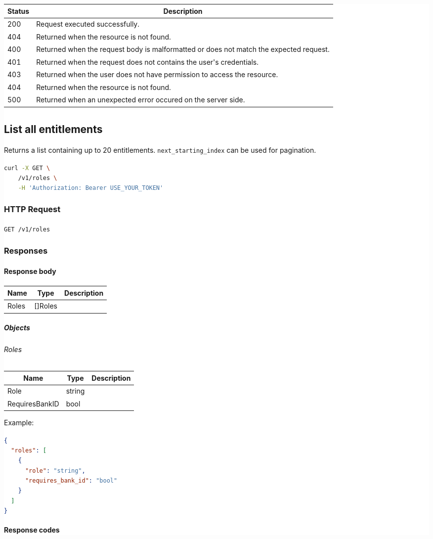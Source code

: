 | Status | Description                                                                            |
|--------|----------------------------------------------------------------------------------------|
| 200    | Request executed successfully.                                                         |
| 404    | Returned when the resource is not found.                                               |
| 400    | Returned when the request body is malformatted or does not match the expected request. |
| 401    | Returned when the request does not contains the user's credentials.                    |
| 403    | Returned when the user does not have permission to access the resource.                |
| 404    | Returned when the resource is not found.                                               |
| 500    | Returned when an unexpected error occured on the server side.                          |

## List all entitlements

Returns a list containing up to 20 entitlements. `next_starting_index` can be used for pagination.

```sh
curl -X GET \
	/v1/roles \
	-H 'Authorization: Bearer USE_YOUR_TOKEN'
```
### HTTP Request

`GET /v1/roles`

### Responses

#### Response body

| Name  | Type    | Description |
|-------|---------|-------------|
| Roles | []Roles |             |

##### Objects

###### Roles

| Name           | Type   | Description |
|----------------|--------|-------------|
| Role           | string |             |
| RequiresBankID | bool   |             |

Example:

```json
{
  "roles": [
    {
      "role": "string",
      "requires_bank_id": "bool"
    }
  ]
}
```
#### Response codes
